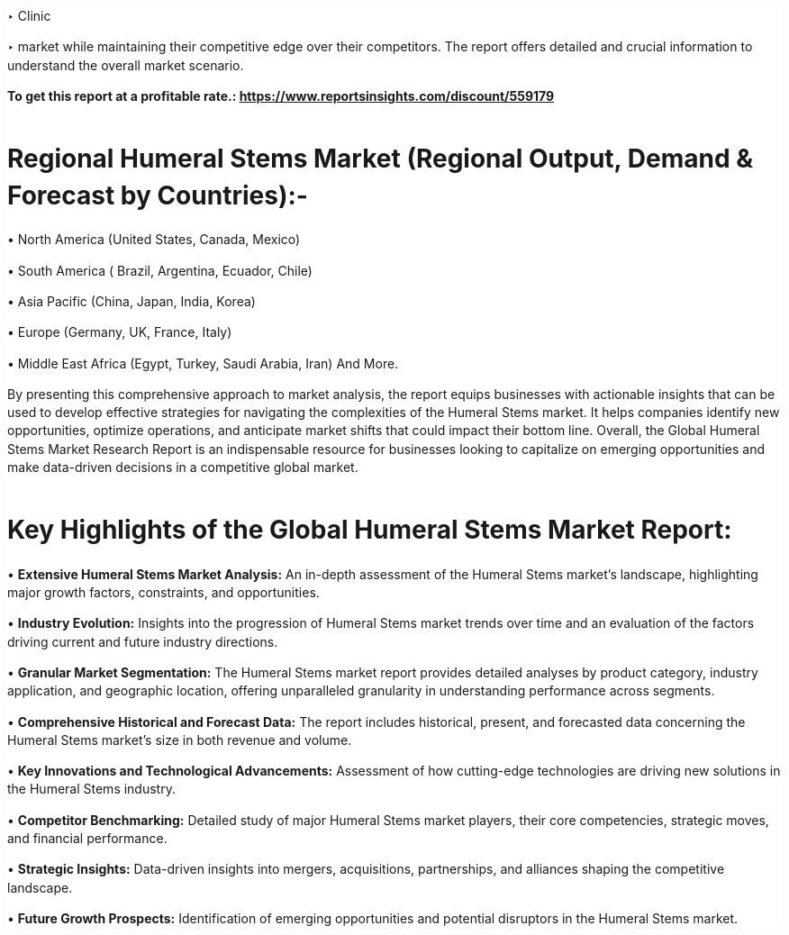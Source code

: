    ‣ Clinic

   ‣  market while maintaining their competitive edge over their competitors. The report offers detailed and crucial information to understand the overall market scenario.

<strong>To get this report at a profitable rate.: <a href=https://www.reportsinsights.com/discount/559179>https://www.reportsinsights.com/discount/559179</a></strong></font>

# <strong>Regional Humeral Stems Market (Regional Output, Demand &amp; Forecast by Countries):-</strong>

• North America (United States, Canada, Mexico)

• South America ( Brazil, Argentina, Ecuador, Chile)

• Asia Pacific (China, Japan, India, Korea)

• Europe (Germany, UK, France, Italy)

• Middle East Africa (Egypt, Turkey, Saudi Arabia, Iran) And More.

By presenting this comprehensive approach to market analysis, the report equips businesses with actionable insights that can be used to develop effective strategies for navigating the complexities of the Humeral Stems market. It helps companies identify new opportunities, optimize operations, and anticipate market shifts that could impact their bottom line. Overall, the Global Humeral Stems Market Research Report is an indispensable resource for businesses looking to capitalize on emerging opportunities and make data-driven decisions in a competitive global market.

# <strong>Key Highlights of the Global Humeral Stems Market Report:</strong>

• <strong>Extensive Humeral Stems Market Analysis:</strong> An in-depth assessment of the Humeral Stems market’s landscape, highlighting major growth factors, constraints, and opportunities.

• <strong>Industry Evolution:</strong> Insights into the progression of Humeral Stems market trends over time and an evaluation of the factors driving current and future industry directions.

• <strong>Granular Market Segmentation:</strong> The Humeral Stems market report provides detailed analyses by product category, industry application, and geographic location, offering unparalleled granularity in understanding performance across segments.

• <strong>Comprehensive Historical and Forecast Data:</strong> The report includes historical, present, and forecasted data concerning the Humeral Stems market’s size in both revenue and volume.

• <strong>Key Innovations and Technological Advancements:</strong> Assessment of how cutting-edge technologies are driving new solutions in the Humeral Stems industry.

• <strong>Competitor Benchmarking:</strong> Detailed study of major Humeral Stems market players, their core competencies, strategic moves, and financial performance.

• <strong>Strategic Insights:</strong> Data-driven insights into mergers, acquisitions, partnerships, and alliances shaping the competitive landscape.

• <strong>Future Growth Prospects:</strong> Identification of emerging opportunities and potential disruptors in the Humeral Stems market.
